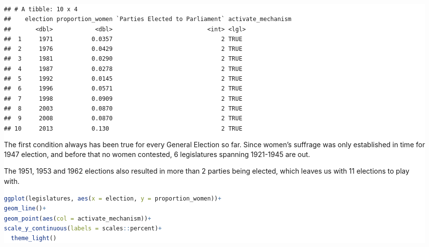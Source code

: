     ## # A tibble: 10 x 4
    ##    election proportion_women `Parties Elected to Parliament` activate_mechanism
    ##       <dbl>            <dbl>                           <int> <lgl>             
    ##  1     1971           0.0357                               2 TRUE              
    ##  2     1976           0.0429                               2 TRUE              
    ##  3     1981           0.0290                               2 TRUE              
    ##  4     1987           0.0278                               2 TRUE              
    ##  5     1992           0.0145                               2 TRUE              
    ##  6     1996           0.0571                               2 TRUE              
    ##  7     1998           0.0909                               2 TRUE              
    ##  8     2003           0.0870                               2 TRUE              
    ##  9     2008           0.0870                               2 TRUE              
    ## 10     2013           0.130                                2 TRUE

The first condition always has been true for every General Election so far. Since women’s suffrage was only established in time for 1947 election, and before that no women contested, 6 legislatures spanning 1921-1945 are out.

The 1951, 1953 and 1962 elections also resulted in more than 2 parties being elected, which leaves us with 11 elections to play with.

``` r
ggplot(legislatures, aes(x = election, y = proportion_women))+
geom_line()+
geom_point(aes(col = activate_mechanism))+
scale_y_continuous(labels = scales::percent)+
  theme_light()
```
